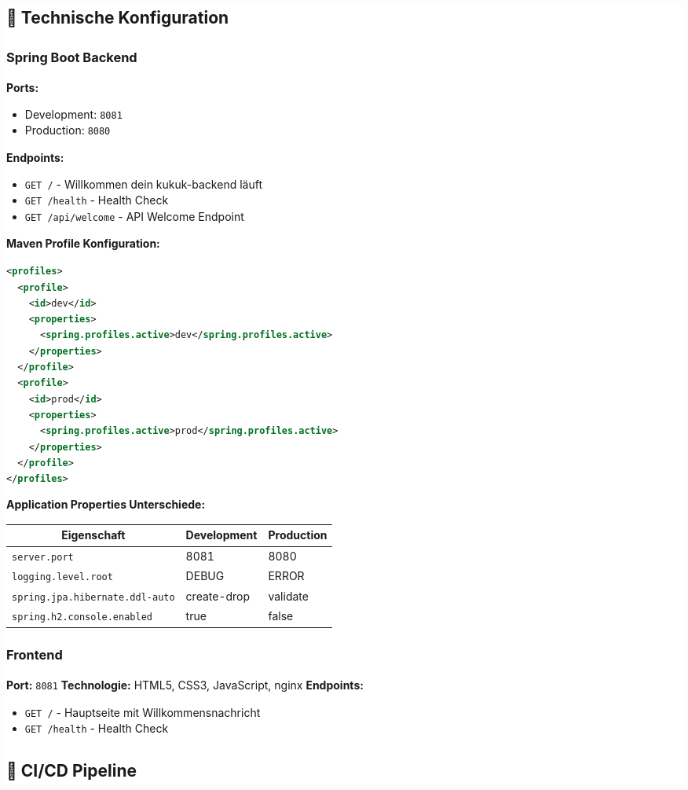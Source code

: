 ## 🔧 Technische Konfiguration

### Spring Boot Backend

**Ports:**
- Development: `8081`
- Production: `8080`

**Endpoints:**
- `GET /` - Willkommen dein kukuk-backend läuft
- `GET /health` - Health Check
- `GET /api/welcome` - API Welcome Endpoint

**Maven Profile Konfiguration:**
```xml
<profiles>
  <profile>
    <id>dev</id>
    <properties>
      <spring.profiles.active>dev</spring.profiles.active>
    </properties>
  </profile>
  <profile>
    <id>prod</id>
    <properties>
      <spring.profiles.active>prod</spring.profiles.active>
    </properties>
  </profile>
</profiles>
```

**Application Properties Unterschiede:**

| Eigenschaft | Development | Production |
|-------------|-------------|------------|
| `server.port` | 8081 | 8080 |
| `logging.level.root` | DEBUG | ERROR |
| `spring.jpa.hibernate.ddl-auto` | create-drop | validate |
| `spring.h2.console.enabled` | true | false |

### Frontend

**Port:** `8081`
**Technologie:** HTML5, CSS3, JavaScript, nginx
**Endpoints:**
- `GET /` - Hauptseite mit Willkommensnachricht
- `GET /health` - Health Check

## 🚀 CI/CD Pipeline
